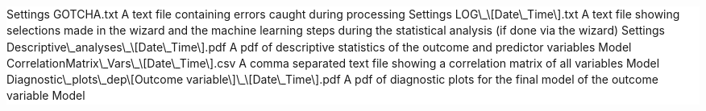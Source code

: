 </td>
<td>
Settings
</td>
</tr>
<tr>
<td>
GOTCHA.txt
</td>
<td>
A text file containing errors caught during processing
</td>
<td>
Settings
</td>
</tr>
<tr>
<td>
LOG\_\[Date\_Time\].txt
</td>
<td>
A text file showing selections made in the wizard and the machine
learning steps during the statistical analysis (if done via the wizard)
</td>
<td>
Settings
</td>
</tr>
<tr>
<td>
Descriptive\_analyses\_\[Date\_Time\].pdf
</td>
<td>
A pdf of descriptive statistics of the outcome and predictor variables
</td>
<td>
Model
</td>
</tr>
<tr>
<td>
CorrelationMatrix\_Vars\_\[Date\_Time\].csv
</td>
<td>
A comma separated text file showing a correlation matrix of all
variables
</td>
<td>
Model
</td>
</tr>
<tr>
<td>
Diagnostic\_plots\_dep\[Outcome variable\]\_\[Date\_Time\].pdf
</td>
<td>
A pdf of diagnostic plots for the final model of the outcome variable
</td>
<td>
Model
</td>
</tr>
<tr>
<td>